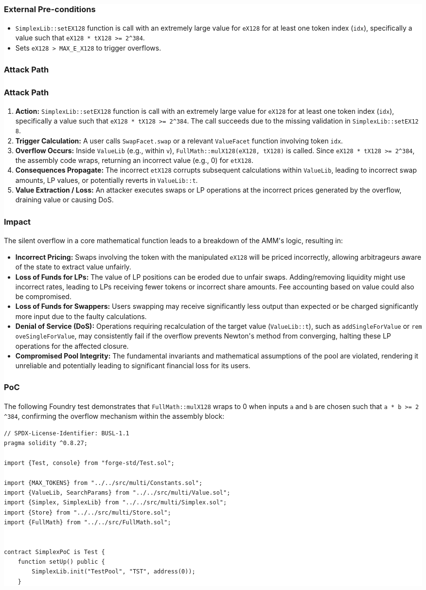 ### External Pre-conditions

- `SimplexLib::setEX128` function is call with an extremely large value for `eX128` for at least one token index (`idx`), specifically a value such that `eX128 * tX128 >= 2^384`.
- Sets `eX128 > MAX_E_X128` to trigger overflows.

### Attack Path

### Attack Path

1. **Action:** `SimplexLib::setEX128` function is call with an extremely large value for `eX128` for at least one token index (`idx`), specifically a value such that `eX128 * tX128 >= 2^384`. The call succeeds due to the missing validation in `SimplexLib::setEX128`.
2. **Trigger Calculation:** A user calls `SwapFacet.swap` or a relevant `ValueFacet` function involving token `idx`.
3. **Overflow Occurs:** Inside `ValueLib` (e.g., within `v`), `FullMath::mulX128(eX128, tX128)` is called. Since `eX128 * tX128 >= 2^384`, the assembly code wraps, returning an incorrect value (e.g., 0) for `etX128`.
4. **Consequences Propagate:** The incorrect `etX128` corrupts subsequent calculations within `ValueLib`, leading to incorrect swap amounts, LP values, or potentially reverts in `ValueLib::t`.
5. **Value Extraction / Loss:** An attacker executes swaps or LP operations at the incorrect prices generated by the overflow, draining value or causing DoS.

### Impact

The silent overflow in a core mathematical function leads to a breakdown of the AMM's logic, resulting in:

- **Incorrect Pricing:** Swaps involving the token with the manipulated `eX128` will be priced incorrectly, allowing arbitrageurs aware of the state to extract value unfairly.
- **Loss of Funds for LPs:** The value of LP positions can be eroded due to unfair swaps. Adding/removing liquidity might use incorrect rates, leading to LPs receiving fewer tokens or incorrect share amounts. Fee accounting based on value could also be compromised.
- **Loss of Funds for Swappers:** Users swapping may receive significantly less output than expected or be charged significantly more input due to the faulty calculations.
- **Denial of Service (DoS):** Operations requiring recalculation of the target value (`ValueLib::t`), such as `addSingleForValue` or `removeSingleForValue`, may consistently fail if the overflow prevents Newton's method from converging, halting these LP operations for the affected closure.
- **Compromised Pool Integrity:** The fundamental invariants and mathematical assumptions of the pool are violated, rendering it unreliable and potentially leading to significant financial loss for its users.

### PoC

The following Foundry test demonstrates that `FullMath::mulX128` wraps to 0 when inputs `a` and `b` are chosen such that `a * b >= 2^384`, confirming the overflow mechanism within the assembly block:

```solidity
// SPDX-License-Identifier: BUSL-1.1
pragma solidity ^0.8.27;

import {Test, console} from "forge-std/Test.sol";

import {MAX_TOKENS} from "../../src/multi/Constants.sol";
import {ValueLib, SearchParams} from "../../src/multi/Value.sol";
import {Simplex, SimplexLib} from "../../src/multi/Simplex.sol";
import {Store} from "../../src/multi/Store.sol";
import {FullMath} from "../../src/FullMath.sol";


contract SimplexPoC is Test {
    function setUp() public {
        SimplexLib.init("TestPool", "TST", address(0));
    }

```